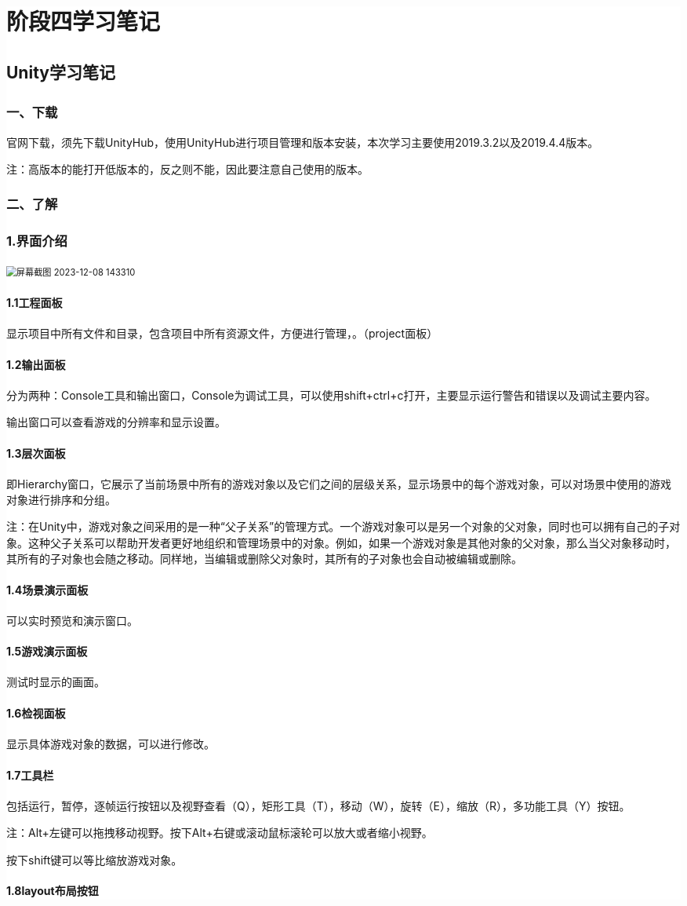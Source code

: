 # 阶段四学习笔记

## Unity学习笔记

### 一、下载

官网下载，须先下载UnityHub，使用UnityHub进行项目管理和版本安装，本次学习主要使用2019.3.2以及2019.4.4版本。

注：高版本的能打开低版本的，反之则不能，因此要注意自己使用的版本。

### 二、了解

### 1.界面介绍

<img src="C:\Users\杨靖璇\Pictures\Screenshots\屏幕截图 2023-12-08 143310.png" alt="屏幕截图 2023-12-08 143310" style="zoom:80%;" />

#### 1.1工程面板

显示项目中所有文件和目录，包含项目中所有资源文件，方便进行管理，。（project面板）

#### 1.2输出面板

分为两种：Console工具和输出窗口，Console为调试工具，可以使用shift+ctrl+c打开，主要显示运行警告和错误以及调试主要内容。

输出窗口可以查看游戏的分辨率和显示设置。

#### 1.3层次面板

即Hierarchy窗口，它展示了当前场景中所有的游戏对象以及它们之间的层级关系，显示场景中的每个游戏对象，可以对场景中使用的游戏对象进行排序和分组。

注：在Unity中，游戏对象之间采用的是一种“父子关系”的管理方式。一个游戏对象可以是另一个对象的父对象，同时也可以拥有自己的子对象。这种父子关系可以帮助开发者更好地组织和管理场景中的对象。例如，如果一个游戏对象是其他对象的父对象，那么当父对象移动时，其所有的子对象也会随之移动。同样地，当编辑或删除父对象时，其所有的子对象也会自动被编辑或删除。

#### 1.4场景演示面板

可以实时预览和演示窗口。

#### 1.5游戏演示面板

测试时显示的画面。

#### 1.6检视面板

显示具体游戏对象的数据，可以进行修改。

#### 1.7工具栏

包括运行，暂停，逐帧运行按钮以及视野查看（Q），矩形工具（T），移动（W），旋转（E），缩放（R），多功能工具（Y）按钮。

注：Alt+左键可以拖拽移动视野。按下Alt+右键或滚动鼠标滚轮可以放大或者缩小视野。

按下shift键可以等比缩放游戏对象。

#### 1.8layout布局按钮
